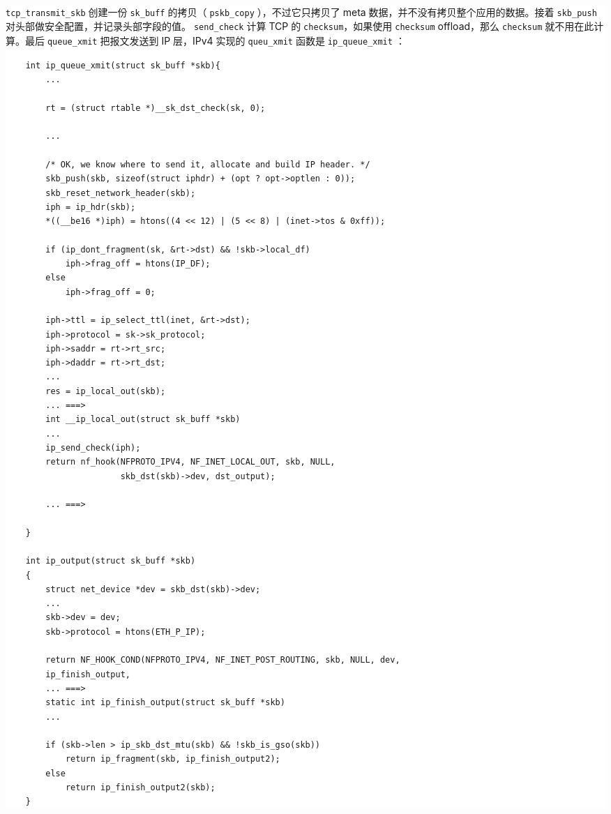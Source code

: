 `tcp_transmit_skb` 创建一份 `sk_buff` 的拷贝（ `pskb_copy` ），不过它只拷贝了 meta 数据，并不没有拷贝整个应用的数据。接着 `skb_push` 对头部做安全配置，并记录头部字段的值。 `send_check` 计算 TCP 的 `checksum`，如果使用 `checksum` offload，那么 `checksum` 就不用在此计算。最后 `queue_xmit` 把报文发送到 IP 层，IPv4 实现的 `queu_xmit` 函数是 `ip_queue_xmit` ： 

```
    int ip_queue_xmit(struct sk_buff *skb){
        ...
        
        rt = (struct rtable *)__sk_dst_check(sk, 0);
        
        ...
        
        /* OK, we know where to send it, allocate and build IP header. */
        skb_push(skb, sizeof(struct iphdr) + (opt ? opt->optlen : 0));
        skb_reset_network_header(skb);
        iph = ip_hdr(skb);
        *((__be16 *)iph) = htons((4 << 12) | (5 << 8) | (inet->tos & 0xff));
    
        if (ip_dont_fragment(sk, &rt->dst) && !skb->local_df)
            iph->frag_off = htons(IP_DF);
        else
            iph->frag_off = 0;
        
        iph->ttl = ip_select_ttl(inet, &rt->dst);
        iph->protocol = sk->sk_protocol;
        iph->saddr = rt->rt_src;
        iph->daddr = rt->rt_dst;
        ...
        res = ip_local_out(skb);
        ... ===>
        int __ip_local_out(struct sk_buff *skb)
        ...
        ip_send_check(iph);
        return nf_hook(NFPROTO_IPV4, NF_INET_LOCAL_OUT, skb, NULL,
                       skb_dst(skb)->dev, dst_output);
        
        ... ===>
     
    }
    
    int ip_output(struct sk_buff *skb)
    {
        struct net_device *dev = skb_dst(skb)->dev;
        ...
        skb->dev = dev;
        skb->protocol = htons(ETH_P_IP);
        
        return NF_HOOK_COND(NFPROTO_IPV4, NF_INET_POST_ROUTING, skb, NULL, dev,
        ip_finish_output,
        ... ===>
        static int ip_finish_output(struct sk_buff *skb)
        ...
        
        if (skb->len > ip_skb_dst_mtu(skb) && !skb_is_gso(skb))
            return ip_fragment(skb, ip_finish_output2);
        else
            return ip_finish_output2(skb);
    }
```
